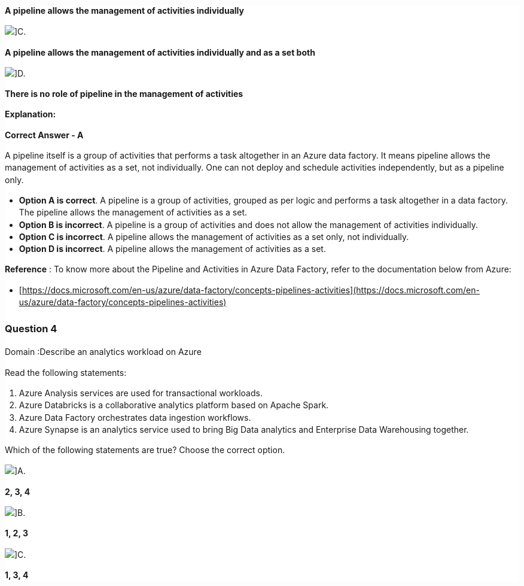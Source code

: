 **A pipeline allows the management of activities individually**

![](RackMultipart20210514-4-1sdgwi8_html_6f2da339620346d2.gif)]C.

**A pipeline allows the management of activities individually and as a set both**

![](RackMultipart20210514-4-1sdgwi8_html_6f2da339620346d2.gif)]D.

**There is no role of pipeline in the management of activities**

**Explanation:**

**Correct Answer - A**

A pipeline itself is a group of activities that performs a task altogether in an Azure data factory. It means pipeline allows the management of activities as a set, not individually. One can not deploy and schedule activities independently, but as a pipeline only.

- **Option A is correct**. A pipeline is a group of activities, grouped as per logic and performs a task altogether in a data factory. The pipeline allows the management of activities as a set.
- **Option B is incorrect**. A pipeline is a group of activities and does not allow the management of activities individually.
- **Option C is incorrect**. A pipeline allows the management of activities as a set only, not individually.
- **Option D is incorrect**. A pipeline allows the management of activities as a set.

**Reference** : To know more about the Pipeline and Activities in Azure Data Factory, refer to the documentation below from Azure:

- [https://docs.microsoft.com/en-us/azure/data-factory/concepts-pipelines-activities](https://docs.microsoft.com/en-us/azure/data-factory/concepts-pipelines-activities)

### **Question**  **4**

Domain :Describe an analytics workload on Azure

Read the following statements:

1. Azure Analysis services are used for transactional workloads.
2. Azure Databricks is a collaborative analytics platform based on Apache Spark.
3. Azure Data Factory orchestrates data ingestion workflows.
4. Azure Synapse is an analytics service used to bring Big Data analytics and Enterprise Data Warehousing together.

Which of the following statements are true? Choose the correct option.

![](RackMultipart20210514-4-1sdgwi8_html_6f2da339620346d2.gif)]A.

**2, 3, 4**

![](RackMultipart20210514-4-1sdgwi8_html_6f2da339620346d2.gif)]B.

**1, 2, 3**

![](RackMultipart20210514-4-1sdgwi8_html_6f2da339620346d2.gif)]C.

**1, 3, 4**
